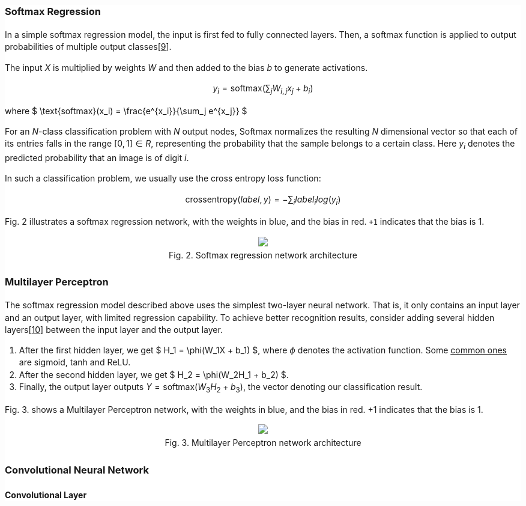 ### Softmax Regression

In a simple softmax regression model, the input is first fed to fully connected layers. Then, a softmax function is applied to output probabilities of multiple output classes\[[9](#references)\].

The input $X$ is multiplied by weights $W$ and then added to the bias $b$ to generate activations.

$$ y_i = \text{softmax}(\sum_j W_{i,j}x_j + b_i) $$

where $ \text{softmax}(x_i) = \frac{e^{x_i}}{\sum_j e^{x_j}} $

For an $N$-class classification problem with $N$ output nodes, Softmax normalizes the resulting $N$ dimensional vector so that each of its entries falls in the range $[0,1]\in {R}$, representing the probability that the sample belongs to a certain class. Here $y_i$ denotes the predicted probability that an image is of digit $i$.

In such a classification problem, we usually use the cross entropy loss function:

$$  \text{crossentropy}(label, y) = -\sum_i label_ilog(y_i) $$

Fig. 2 illustrates a softmax regression network, with the weights in blue, and the bias in red. `+1` indicates that the bias is $1$.

<p align="center">
<img src="image/softmax_regression_en.png" width=400><br/>
Fig. 2. Softmax regression network architecture<br/>
</p>

### Multilayer Perceptron

The softmax regression model described above uses the simplest two-layer neural network. That is, it only contains an input layer and an output layer, with limited regression capability. To achieve better recognition results, consider adding several hidden layers\[[10](#references)\] between the input layer and the output layer.

1.  After the first hidden layer, we get $ H_1 = \phi(W_1X + b_1) $, where $\phi$ denotes the activation function. Some [common ones](###list-of-common-activation-functions) are sigmoid, tanh and ReLU.
2.  After the second hidden layer, we get $ H_2 = \phi(W_2H_1 + b_2) $.
3.  Finally, the output layer outputs $Y=\text{softmax}(W_3H_2 + b_3)$, the vector denoting our classification result.

Fig. 3. shows a Multilayer Perceptron network, with the weights in blue, and the bias in red. +1 indicates that the bias is $1$.

<p align="center">
<img src="image/mlp_en.png" width=500><br/>
Fig. 3. Multilayer Perceptron network architecture<br/>

</p>

### Convolutional Neural Network

#### Convolutional Layer

